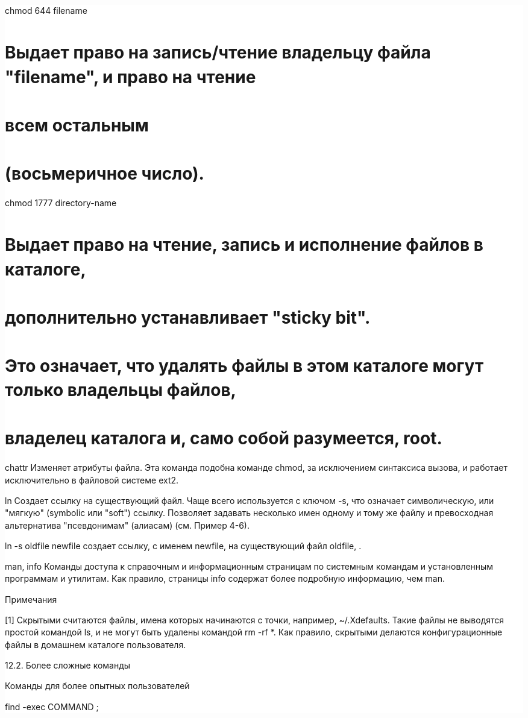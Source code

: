 
chmod 644 filename
# Выдает право на запись/чтение владельцу файла "filename", и право на чтение
# всем остальным
# (восьмеричное число).


chmod 1777 directory-name
# Выдает право на чтение, запись и исполнение файлов в каталоге,
# дополнительно устанавливает "sticky bit".
# Это означает, что удалять файлы в этом каталоге могут только владельцы файлов,
# владелец каталога и, само собой разумеется, root.


chattr
Изменяет атрибуты файла. Эта команда подобна команде chmod, за исключением синтаксиса вызова, и работает исключительно в файловой системе ext2.

ln
Создает ссылку на существующий файл. Чаще всего используется с ключом -s, что означает символическую, или "мягкую" (symbolic или "soft") ссылку. Позволяет задавать несколько имен одному и тому же файлу и превосходная альтернатива "псевдонимам" (алиасам) (см. Пример 4-6).

ln -s oldfile newfile создает ссылку, с именем newfile, на существующий файл oldfile, .

man, info
Команды доступа к справочным и информационным страницам по системным командам и установленным программам и утилитам. Как правило, страницы info содержат более подробную информацию, чем man.

Примечания

[1]	
Скрытыми считаются файлы, имена которых начинаются с точки, например, ~/.Xdefaults. Такие файлы не выводятся простой командой ls, и не могут быть удалены командой rm -rf *. Как правило, скрытыми делаются конфигурационные файлы в домашнем каталоге пользователя.

12.2. Более сложные команды

Команды для более опытных пользователей

find
-exec COMMAND \;
